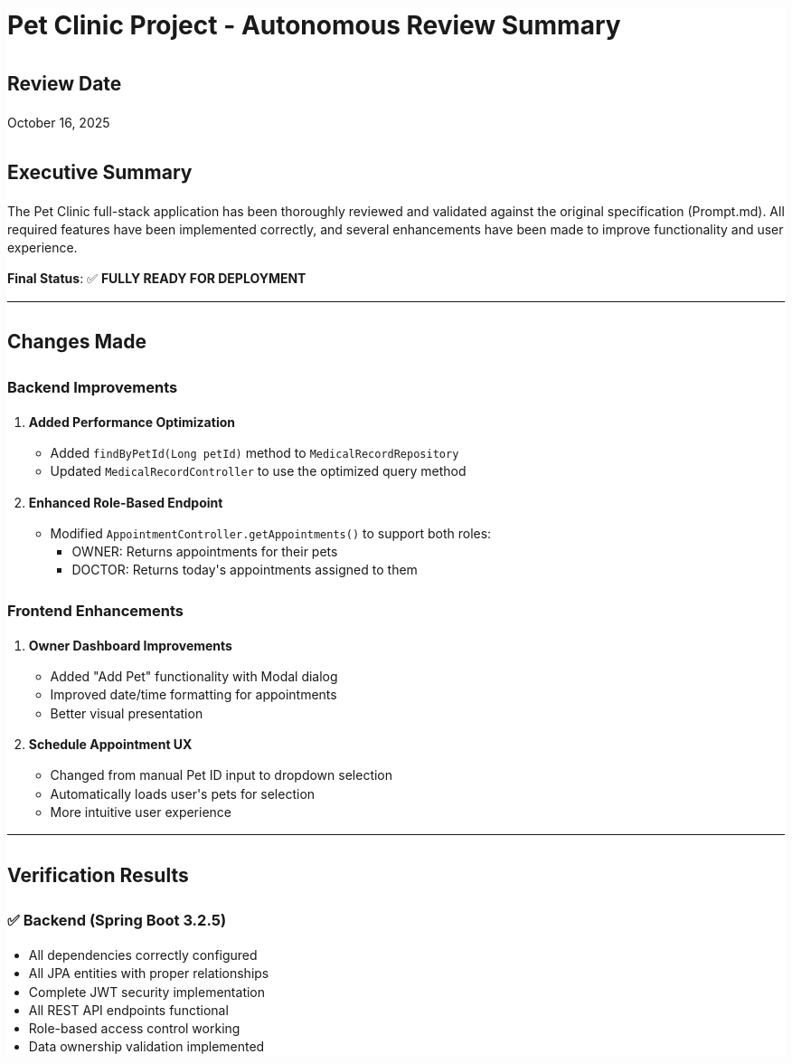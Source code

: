 # Pet Clinic Project - Autonomous Review Summary

## Review Date
October 16, 2025

## Executive Summary
The Pet Clinic full-stack application has been thoroughly reviewed and validated against the original specification (Prompt.md). All required features have been implemented correctly, and several enhancements have been made to improve functionality and user experience.

**Final Status**: ✅ **FULLY READY FOR DEPLOYMENT**

---

## Changes Made

### Backend Improvements

1. **Added Performance Optimization**
   - Added `findByPetId(Long petId)` method to `MedicalRecordRepository`
   - Updated `MedicalRecordController` to use the optimized query method

2. **Enhanced Role-Based Endpoint**
   - Modified `AppointmentController.getAppointments()` to support both roles:
     - OWNER: Returns appointments for their pets
     - DOCTOR: Returns today's appointments assigned to them

### Frontend Enhancements

1. **Owner Dashboard Improvements**
   - Added "Add Pet" functionality with Modal dialog
   - Improved date/time formatting for appointments
   - Better visual presentation

2. **Schedule Appointment UX**
   - Changed from manual Pet ID input to dropdown selection
   - Automatically loads user's pets for selection
   - More intuitive user experience

---

## Verification Results

### ✅ Backend (Spring Boot 3.2.5)
- All dependencies correctly configured
- All JPA entities with proper relationships
- Complete JWT security implementation
- All REST API endpoints functional
- Role-based access control working
- Data ownership validation implemented
